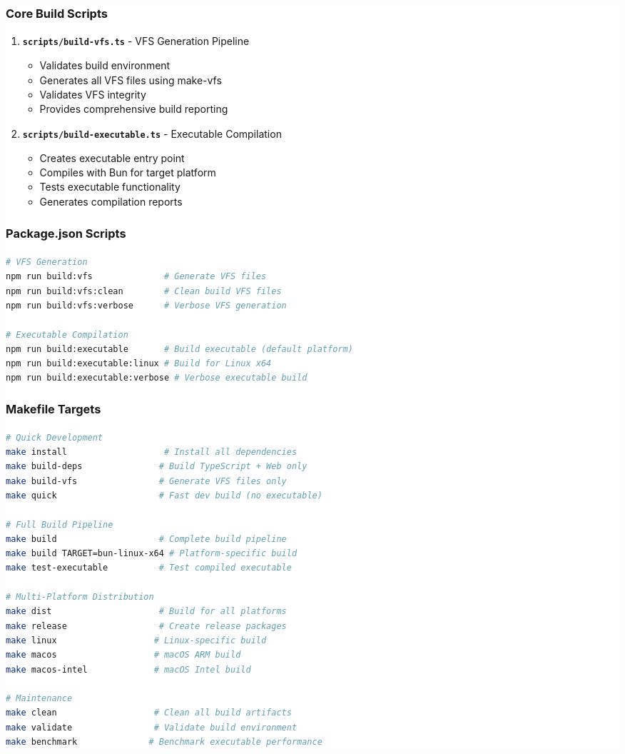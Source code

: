 ### Core Build Scripts

1. **`scripts/build-vfs.ts`** - VFS Generation Pipeline
   - Validates build environment
   - Generates all VFS files using make-vfs
   - Validates VFS integrity
   - Provides comprehensive build reporting

2. **`scripts/build-executable.ts`** - Executable Compilation
   - Creates executable entry point
   - Compiles with Bun for target platform
   - Tests executable functionality
   - Generates compilation reports

### Package.json Scripts

```bash
# VFS Generation
npm run build:vfs              # Generate VFS files
npm run build:vfs:clean        # Clean build VFS files  
npm run build:vfs:verbose      # Verbose VFS generation

# Executable Compilation
npm run build:executable       # Build executable (default platform)
npm run build:executable:linux # Build for Linux x64
npm run build:executable:verbose # Verbose executable build
```

### Makefile Targets

```bash
# Quick Development
make install                   # Install all dependencies
make build-deps               # Build TypeScript + Web only
make build-vfs                # Generate VFS files only
make quick                    # Fast dev build (no executable)

# Full Build Pipeline  
make build                    # Complete build pipeline
make build TARGET=bun-linux-x64 # Platform-specific build
make test-executable          # Test compiled executable

# Multi-Platform Distribution
make dist                     # Build for all platforms
make release                  # Create release packages
make linux                   # Linux-specific build
make macos                   # macOS ARM build
make macos-intel             # macOS Intel build

# Maintenance
make clean                   # Clean all build artifacts
make validate                # Validate build environment
make benchmark              # Benchmark executable performance
```
